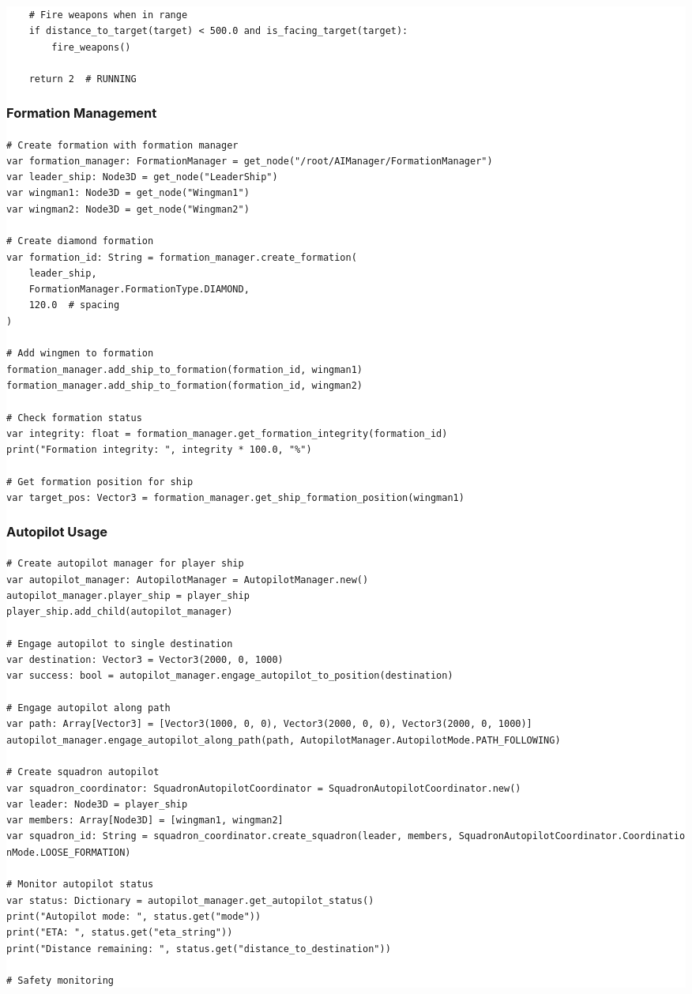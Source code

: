 ```gdscript
    # Fire weapons when in range
    if distance_to_target(target) < 500.0 and is_facing_target(target):
        fire_weapons()
    
    return 2  # RUNNING
```

### Formation Management
```gdscript
# Create formation with formation manager
var formation_manager: FormationManager = get_node("/root/AIManager/FormationManager")
var leader_ship: Node3D = get_node("LeaderShip")
var wingman1: Node3D = get_node("Wingman1")
var wingman2: Node3D = get_node("Wingman2")

# Create diamond formation
var formation_id: String = formation_manager.create_formation(
    leader_ship, 
    FormationManager.FormationType.DIAMOND, 
    120.0  # spacing
)

# Add wingmen to formation
formation_manager.add_ship_to_formation(formation_id, wingman1)
formation_manager.add_ship_to_formation(formation_id, wingman2)

# Check formation status
var integrity: float = formation_manager.get_formation_integrity(formation_id)
print("Formation integrity: ", integrity * 100.0, "%")

# Get formation position for ship
var target_pos: Vector3 = formation_manager.get_ship_formation_position(wingman1)
```

### Autopilot Usage
```gdscript
# Create autopilot manager for player ship
var autopilot_manager: AutopilotManager = AutopilotManager.new()
autopilot_manager.player_ship = player_ship
player_ship.add_child(autopilot_manager)

# Engage autopilot to single destination
var destination: Vector3 = Vector3(2000, 0, 1000)
var success: bool = autopilot_manager.engage_autopilot_to_position(destination)

# Engage autopilot along path
var path: Array[Vector3] = [Vector3(1000, 0, 0), Vector3(2000, 0, 0), Vector3(2000, 0, 1000)]
autopilot_manager.engage_autopilot_along_path(path, AutopilotManager.AutopilotMode.PATH_FOLLOWING)

# Create squadron autopilot
var squadron_coordinator: SquadronAutopilotCoordinator = SquadronAutopilotCoordinator.new()
var leader: Node3D = player_ship
var members: Array[Node3D] = [wingman1, wingman2]
var squadron_id: String = squadron_coordinator.create_squadron(leader, members, SquadronAutopilotCoordinator.CoordinationMode.LOOSE_FORMATION)

# Monitor autopilot status
var status: Dictionary = autopilot_manager.get_autopilot_status()
print("Autopilot mode: ", status.get("mode"))
print("ETA: ", status.get("eta_string"))
print("Distance remaining: ", status.get("distance_to_destination"))

# Safety monitoring
```